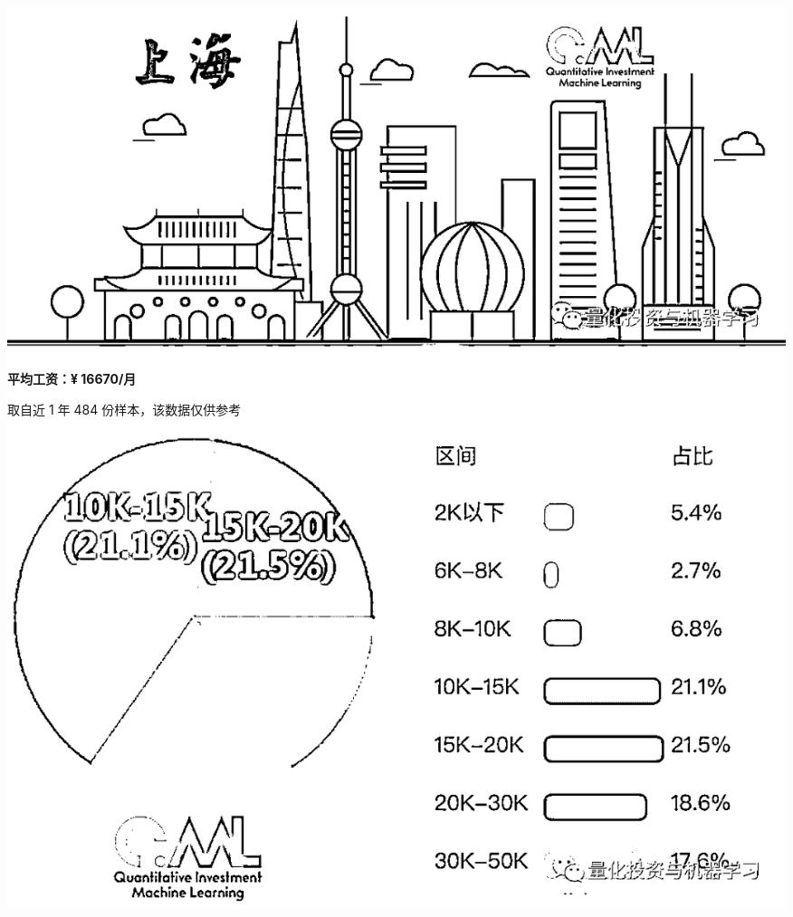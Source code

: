 ![](img/82594aeab41797b7a71e8094df31a5f0.png)

**平均工资：¥ 16670/月**

取自近 1 年 484 份样本，该数据仅供参考

![](img/9629d2f5dc0b1692fe2a7dcbf69394ec.png)
